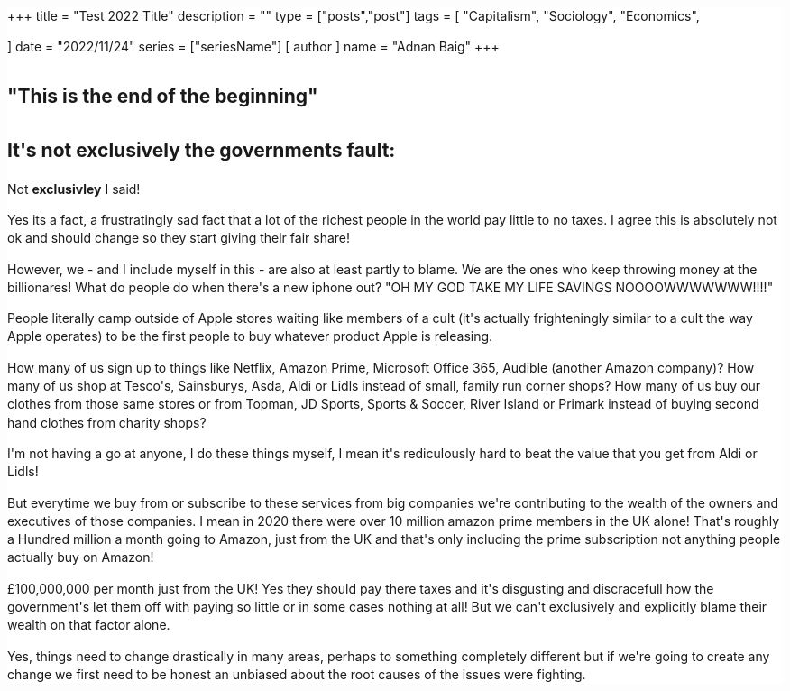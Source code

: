 +++
title = "Test 2022 Title"
description = ""
type = ["posts","post"]
tags = [
    "Capitalism",
    "Sociology",
    "Economics",
    
]
date = "2022/11/24"
series = ["seriesName"]
[ author ]
  name = "Adnan Baig"
+++

## "This is the end of the beginning"

## It's not exclusively the governments fault:

Not **exclusivley** I said!

Yes its a fact, a frustratingly sad fact that a lot of the richest people in the world pay little to no taxes. I agree this is absolutely not ok and should change so they start giving their fair share!

However, we - and I include myself in this - are also at least partly to blame. We are the ones who keep throwing money at the billionares! What do people do when there's a new iphone out? "OH MY GOD TAKE MY LIFE SAVINGS NOOOOWWWWWWW!!!!" 

People literally camp outside of Apple stores waiting like members of a cult (it's actually frighteningly similar to a cult the way Apple operates) to be the first people to buy whatever product Apple is releasing.

How many of us sign up to things like Netflix, Amazon Prime, Microsoft Office 365, Audible (another Amazon company)? How many of us shop at Tesco's, Sainsburys, Asda, Aldi or Lidls instead of small, family run corner shops? How many of us buy our clothes from those same stores or from Topman, JD Sports, Sports & Soccer, River Island or Primark instead of buying second hand clothes from charity shops?

I'm not having a go at anyone, I do these things myself, I mean it's rediculously hard to beat the value that you get from Aldi or Lidls!

But everytime we buy from or subscribe to these services from big companies we're contributing to the wealth of the owners and executives of those companies. I mean in 2020 there were over 10 million amazon prime members in the UK alone! That's roughly a Hundred million a month going to Amazon, just from the UK and that's only including the prime subscription not anything people actually buy on Amazon!

£100,000,000 per month just from the UK! Yes they should pay there taxes and it's disgusting and discracefull how the government's let them off with paying so little or in some cases nothing at all! But we can't exclusively and explicitly blame their wealth on that factor alone.

Yes, things need to change drastically in many areas, perhaps to something completely different but if we're going to create any change we first need to be honest an unbiased about the root causes of the issues were fighting.

